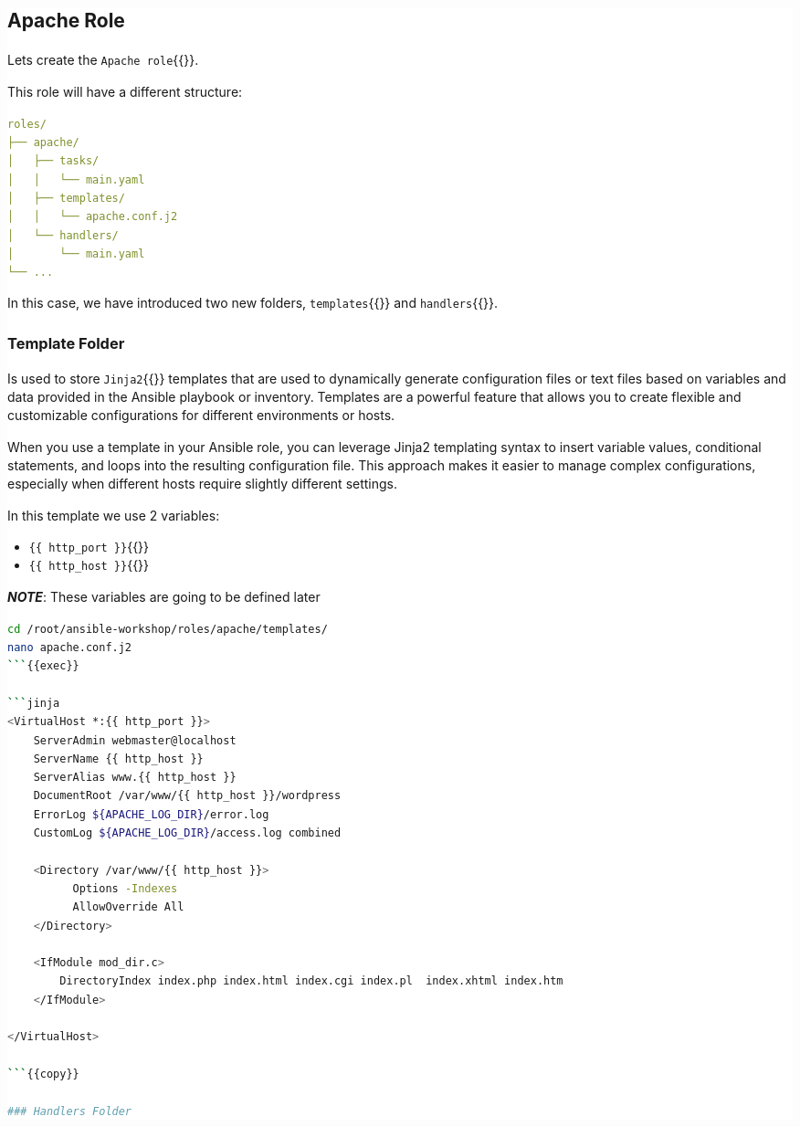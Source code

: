 ## Apache Role

Lets create the `Apache role`{{}}. 

This role will have a different structure:

```yaml
roles/
├── apache/
│   ├── tasks/
│   │   └── main.yaml
│   ├── templates/
│   │   └── apache.conf.j2
│   └── handlers/
│       └── main.yaml
└── ...
```

In this case, we have introduced two new folders, `templates`{{}} and `handlers`{{}}.

### Template Folder

Is used to store `Jinja2`{{}} templates that are used to dynamically generate configuration files or text files based on variables and data provided in the Ansible playbook or inventory. Templates are a powerful feature that allows you to create flexible and customizable configurations for different environments or hosts.

When you use a template in your Ansible role, you can leverage Jinja2 templating syntax to insert variable values, conditional statements, and loops into the resulting configuration file. This approach makes it easier to manage complex configurations, especially when different hosts require slightly different settings.


In this template we use 2 variables: 
- `{{ http_port }}`{{}}
- `{{ http_host }}`{{}}

***NOTE***: These variables are going to be defined later

```sh
cd /root/ansible-workshop/roles/apache/templates/
nano apache.conf.j2
```{{exec}}

```jinja
<VirtualHost *:{{ http_port }}>
    ServerAdmin webmaster@localhost
    ServerName {{ http_host }}
    ServerAlias www.{{ http_host }}
    DocumentRoot /var/www/{{ http_host }}/wordpress
    ErrorLog ${APACHE_LOG_DIR}/error.log
    CustomLog ${APACHE_LOG_DIR}/access.log combined

    <Directory /var/www/{{ http_host }}>
          Options -Indexes
          AllowOverride All
    </Directory>

    <IfModule mod_dir.c>
        DirectoryIndex index.php index.html index.cgi index.pl  index.xhtml index.htm
    </IfModule>

</VirtualHost>

```{{copy}}

### Handlers Folder

```